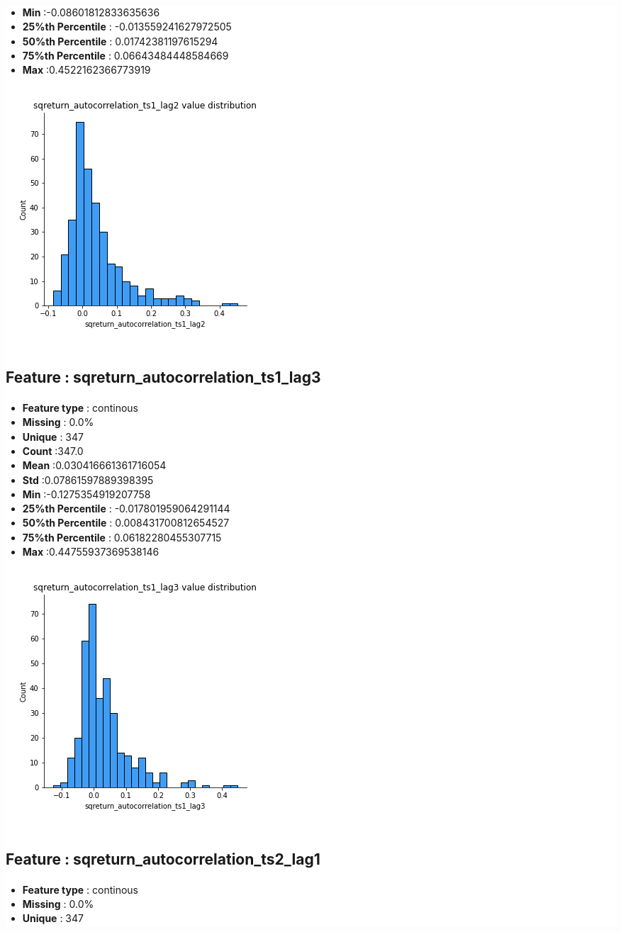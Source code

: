 - **Min** :-0.08601812833635636
- **25%th Percentile** : -0.013559241627972505
- **50%th Percentile** : 0.01742381197615294
- **75%th Percentile** : 0.06643484448584669
- **Max** :0.4522162366773919

![](sqreturn_autocorrelation_ts1_lag2.png)
## Feature : sqreturn_autocorrelation_ts1_lag3
- **Feature type** : continous
- **Missing** : 0.0%
- **Unique** : 347
- **Count** :347.0
- **Mean** :0.030416661361716054
- **Std** :0.07861597889398395
- **Min** :-0.1275354919207758
- **25%th Percentile** : -0.017801959064291144
- **50%th Percentile** : 0.008431700812654527
- **75%th Percentile** : 0.06182280455307715
- **Max** :0.44755937369538146

![](sqreturn_autocorrelation_ts1_lag3.png)
## Feature : sqreturn_autocorrelation_ts2_lag1
- **Feature type** : continous
- **Missing** : 0.0%
- **Unique** : 347